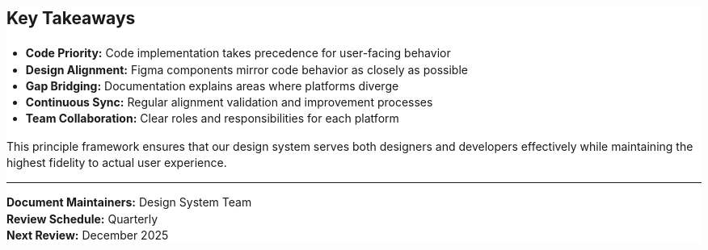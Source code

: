 ## **Key Takeaways**

- **Code Priority:** Code implementation takes precedence for user-facing behavior  
- **Design Alignment:** Figma components mirror code behavior as closely as possible  
- **Gap Bridging:** Documentation explains areas where platforms diverge  
- **Continuous Sync:** Regular alignment validation and improvement processes  
- **Team Collaboration:** Clear roles and responsibilities for each platform  

This principle framework ensures that our design system serves both designers and developers effectively while maintaining the highest fidelity to actual user experience.

---

**Document Maintainers:** Design System Team  
**Review Schedule:** Quarterly  
**Next Review:** December 2025
